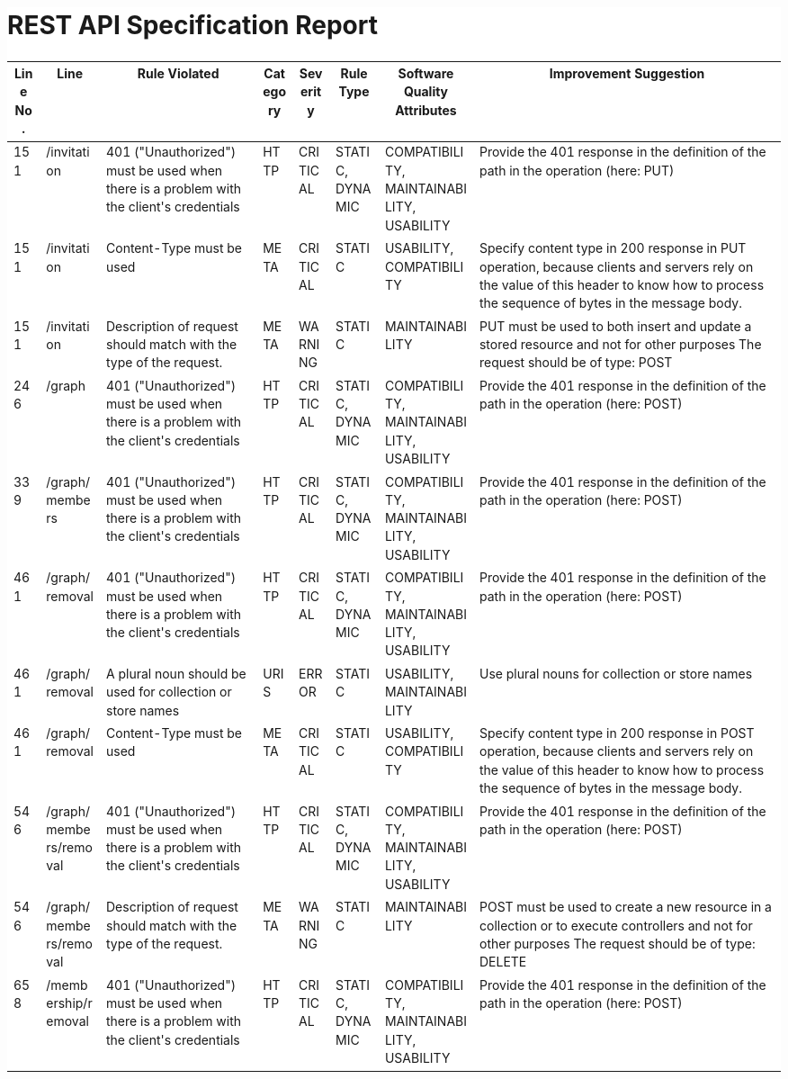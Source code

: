 REST API Specification Report
=============================
| Line No. | Line                          | Rule Violated                                                                           | Category | Severity | Rule Type       | Software Quality Attributes                                       | Improvement Suggestion                                                                                                                                                                 |
| -------- | ----------------------------- | --------------------------------------------------------------------------------------- | -------- | -------- | --------------- | ----------------------------------------------------------------- | -------------------------------------------------------------------------------------------------------------------------------------------------------------------------------------- |
| 151      | /invitation                   | 401 ("Unauthorized") must be used when there is a problem with the client's credentials | HTTP     | CRITICAL | STATIC, DYNAMIC | COMPATIBILITY, MAINTAINABILITY, USABILITY                         | Provide the 401 response in the definition of the path in the operation (here: PUT)                                                                                                    |
| 151      | /invitation                   | Content-Type must be used                                                               | META     | CRITICAL | STATIC          | USABILITY, COMPATIBILITY                                          | Specify content type in 200 response in PUT operation, because clients and servers rely on the value of this header to know how to process the sequence of bytes in the message body.  |
| 151      | /invitation                   | Description of request should match with the type of the request.                       | META     | WARNING  | STATIC          | MAINTAINABILITY                                                   | PUT must be used to both insert and update a stored resource and not for other purposes The request should be of type: POST                                                            |
| 246      | /graph                        | 401 ("Unauthorized") must be used when there is a problem with the client's credentials | HTTP     | CRITICAL | STATIC, DYNAMIC | COMPATIBILITY, MAINTAINABILITY, USABILITY                         | Provide the 401 response in the definition of the path in the operation (here: POST)                                                                                                   |
| 339      | /graph/members                | 401 ("Unauthorized") must be used when there is a problem with the client's credentials | HTTP     | CRITICAL | STATIC, DYNAMIC | COMPATIBILITY, MAINTAINABILITY, USABILITY                         | Provide the 401 response in the definition of the path in the operation (here: POST)                                                                                                   |
| 461      | /graph/removal                | 401 ("Unauthorized") must be used when there is a problem with the client's credentials | HTTP     | CRITICAL | STATIC, DYNAMIC | COMPATIBILITY, MAINTAINABILITY, USABILITY                         | Provide the 401 response in the definition of the path in the operation (here: POST)                                                                                                   |
| 461      | /graph/removal                | A plural noun should be used for collection or store names                              | URIS     | ERROR    | STATIC          | USABILITY, MAINTAINABILITY                                        | Use plural nouns for collection or store names                                                                                                                                         |
| 461      | /graph/removal                | Content-Type must be used                                                               | META     | CRITICAL | STATIC          | USABILITY, COMPATIBILITY                                          | Specify content type in 200 response in POST operation, because clients and servers rely on the value of this header to know how to process the sequence of bytes in the message body. |
| 546      | /graph/members/removal        | 401 ("Unauthorized") must be used when there is a problem with the client's credentials | HTTP     | CRITICAL | STATIC, DYNAMIC | COMPATIBILITY, MAINTAINABILITY, USABILITY                         | Provide the 401 response in the definition of the path in the operation (here: POST)                                                                                                   |
| 546      | /graph/members/removal        | Description of request should match with the type of the request.                       | META     | WARNING  | STATIC          | MAINTAINABILITY                                                   | POST must be used to create a new resource in a collection or to execute controllers and not for other purposes The request should be of type: DELETE                                  |
| 658      | /membership/removal           | 401 ("Unauthorized") must be used when there is a problem with the client's credentials | HTTP     | CRITICAL | STATIC, DYNAMIC | COMPATIBILITY, MAINTAINABILITY, USABILITY                         | Provide the 401 response in the definition of the path in the operation (here: POST)                                                                                                   |